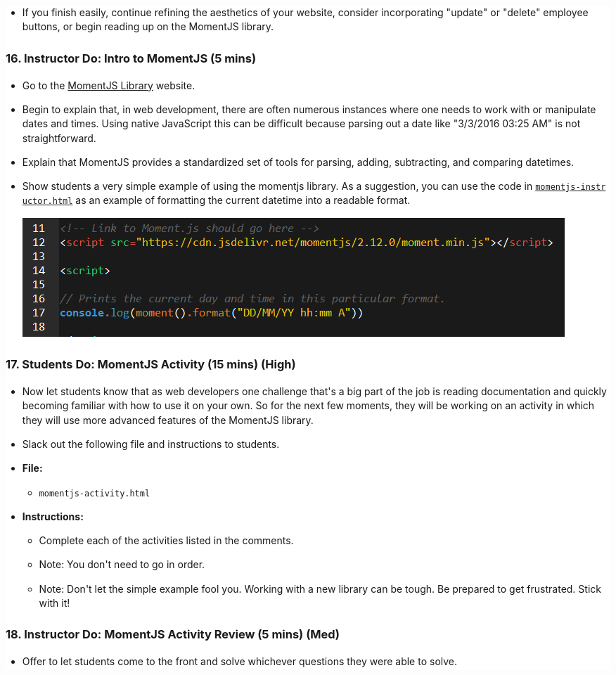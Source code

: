   * If you finish easily, continue refining the aesthetics of your website, consider incorporating "update" or "delete" employee buttons, or begin reading up on the MomentJS library.

### 16. Instructor Do: Intro to MomentJS (5 mins)

* Go to the [MomentJS Library](http://momentjs.com/) website.

* Begin to explain that, in web development, there are often numerous instances where one needs to work with or manipulate dates and times. Using native JavaScript this can be difficult because parsing out a date like "3/3/2016 03:25 AM" is not straightforward.

* Explain that MomentJS provides a standardized set of tools for parsing, adding, subtracting, and comparing datetimes.

* Show students a very simple example of using the momentjs library. As a suggestion, you can use the code in [`momentjs-instructor.html`](../../../../01-Class-Content/07-firebase/01-Activities/20-MomentJS/Unsolved/momentjs-instructor.html) as an example of formatting the current datetime into a readable format.

  ![7-moment_1](Images/15-moment_1.png)

### 17. Students Do: MomentJS Activity (15 mins) (High)

* Now let students know that as web developers one challenge that's a big part of the job is reading documentation and quickly becoming familiar with how to use it on your own. So for the next few moments, they will be working on an activity in which they will use more advanced features of the MomentJS library.

* Slack out the following file and instructions to students.

* **File:**

  * `momentjs-activity.html`

* **Instructions:**

  * Complete each of the activities listed in the comments.

  * Note: You don't need to go in order.

  * Note: Don't let the simple example fool you. Working with a new library can be tough. Be prepared to get frustrated. Stick with it!

### 18. Instructor Do: MomentJS Activity Review (5 mins) (Med)

* Offer to let students come to the front and solve whichever questions they were able to solve.
